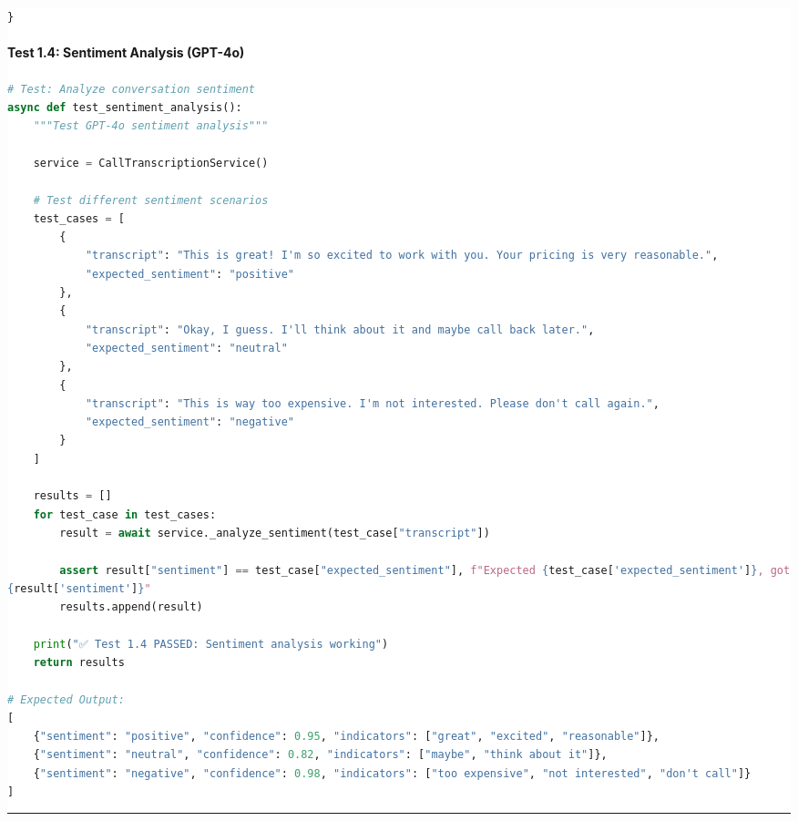 ```python
}
```

#### Test 1.4: Sentiment Analysis (GPT-4o)
```python
# Test: Analyze conversation sentiment
async def test_sentiment_analysis():
    """Test GPT-4o sentiment analysis"""

    service = CallTranscriptionService()

    # Test different sentiment scenarios
    test_cases = [
        {
            "transcript": "This is great! I'm so excited to work with you. Your pricing is very reasonable.",
            "expected_sentiment": "positive"
        },
        {
            "transcript": "Okay, I guess. I'll think about it and maybe call back later.",
            "expected_sentiment": "neutral"
        },
        {
            "transcript": "This is way too expensive. I'm not interested. Please don't call again.",
            "expected_sentiment": "negative"
        }
    ]

    results = []
    for test_case in test_cases:
        result = await service._analyze_sentiment(test_case["transcript"])

        assert result["sentiment"] == test_case["expected_sentiment"], f"Expected {test_case['expected_sentiment']}, got {result['sentiment']}"
        results.append(result)

    print("✅ Test 1.4 PASSED: Sentiment analysis working")
    return results

# Expected Output:
[
    {"sentiment": "positive", "confidence": 0.95, "indicators": ["great", "excited", "reasonable"]},
    {"sentiment": "neutral", "confidence": 0.82, "indicators": ["maybe", "think about it"]},
    {"sentiment": "negative", "confidence": 0.98, "indicators": ["too expensive", "not interested", "don't call"]}
]
```

---
